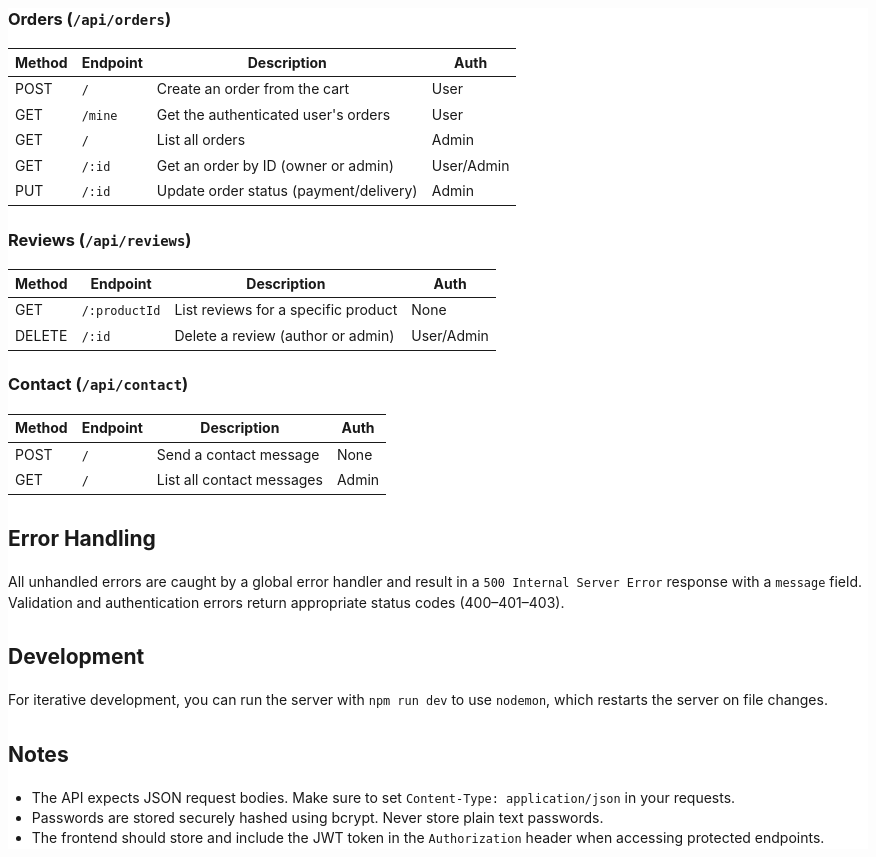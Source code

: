 ### Orders (`/api/orders`)

| Method | Endpoint      | Description                                      | Auth       |
| ------ | ------------- | ------------------------------------------------ | ---------- |
| POST   | `/`           | Create an order from the cart                    | User       |
| GET    | `/mine`       | Get the authenticated user's orders             | User       |
| GET    | `/`           | List all orders                                 | Admin      |
| GET    | `/:id`        | Get an order by ID (owner or admin)             | User/Admin |
| PUT    | `/:id`        | Update order status (payment/delivery)          | Admin      |

### Reviews (`/api/reviews`)

| Method | Endpoint          | Description                                       | Auth       |
| ------ | ----------------- | ------------------------------------------------- | ---------- |
| GET    | `/:productId`     | List reviews for a specific product               | None       |
| DELETE | `/:id`            | Delete a review (author or admin)                 | User/Admin |

### Contact (`/api/contact`)

| Method | Endpoint | Description                        | Auth  |
| ------ | -------- | ---------------------------------- | ----- |
| POST   | `/`      | Send a contact message             | None  |
| GET    | `/`      | List all contact messages          | Admin |

## Error Handling

All unhandled errors are caught by a global error handler and result in a
`500 Internal Server Error` response with a `message` field. Validation
and authentication errors return appropriate status codes (400–401–403).

## Development

For iterative development, you can run the server with `npm run dev` to
use `nodemon`, which restarts the server on file changes.

## Notes

- The API expects JSON request bodies. Make sure to set
  `Content-Type: application/json` in your requests.
- Passwords are stored securely hashed using bcrypt. Never store plain text
  passwords.
- The frontend should store and include the JWT token in the
  `Authorization` header when accessing protected endpoints.
